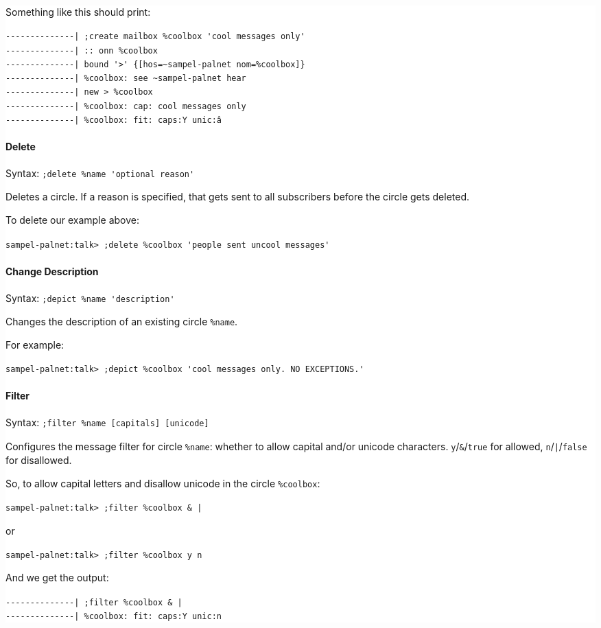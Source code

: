 Something like this should print:

```
--------------| ;create mailbox %coolbox 'cool messages only'
--------------| :: onn %coolbox
--------------| bound '>' {[hos=~sampel-palnet nom=%coolbox]}
--------------| %coolbox: see ~sampel-palnet hear
--------------| new > %coolbox
--------------| %coolbox: cap: cool messages only
--------------| %coolbox: fit: caps:Y unic:â
```

#### Delete

Syntax: `;delete %name 'optional reason'`

Deletes a circle. If a reason is specified, that gets sent to all
subscribers before the circle gets deleted.

To delete our example above:

```
sampel-palnet:talk> ;delete %coolbox 'people sent uncool messages'
```

#### Change Description

Syntax: `;depict %name 'description'`

Changes the description of an existing circle `%name`.

For example:

```
sampel-palnet:talk> ;depict %coolbox 'cool messages only. NO EXCEPTIONS.'
```


#### Filter

Syntax: `;filter %name [capitals] [unicode]`

Configures the message filter for circle `%name`: whether to allow
capital and/or unicode characters. `y`/`&`/`true` for allowed,
`n`/`|`/`false` for disallowed.

So, to allow capital letters and disallow unicode in the circle `%coolbox`:

```
sampel-palnet:talk> ;filter %coolbox & |
```
or
```
sampel-palnet:talk> ;filter %coolbox y n
```

And we get the output:

```
--------------| ;filter %coolbox & |
--------------| %coolbox: fit: caps:Y unic:n
```
